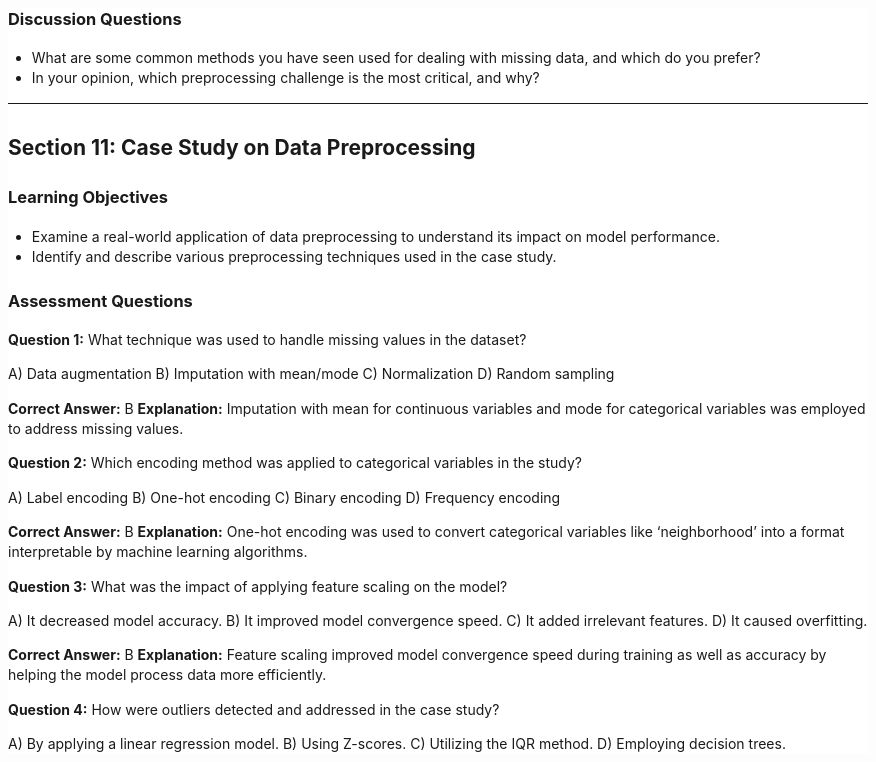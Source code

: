 ### Discussion Questions
- What are some common methods you have seen used for dealing with missing data, and which do you prefer?
- In your opinion, which preprocessing challenge is the most critical, and why?

---

## Section 11: Case Study on Data Preprocessing

### Learning Objectives
- Examine a real-world application of data preprocessing to understand its impact on model performance.
- Identify and describe various preprocessing techniques used in the case study.

### Assessment Questions

**Question 1:** What technique was used to handle missing values in the dataset?

  A) Data augmentation
  B) Imputation with mean/mode
  C) Normalization
  D) Random sampling

**Correct Answer:** B
**Explanation:** Imputation with mean for continuous variables and mode for categorical variables was employed to address missing values.

**Question 2:** Which encoding method was applied to categorical variables in the study?

  A) Label encoding
  B) One-hot encoding
  C) Binary encoding
  D) Frequency encoding

**Correct Answer:** B
**Explanation:** One-hot encoding was used to convert categorical variables like ‘neighborhood’ into a format interpretable by machine learning algorithms.

**Question 3:** What was the impact of applying feature scaling on the model?

  A) It decreased model accuracy.
  B) It improved model convergence speed.
  C) It added irrelevant features.
  D) It caused overfitting.

**Correct Answer:** B
**Explanation:** Feature scaling improved model convergence speed during training as well as accuracy by helping the model process data more efficiently.

**Question 4:** How were outliers detected and addressed in the case study?

  A) By applying a linear regression model.
  B) Using Z-scores.
  C) Utilizing the IQR method.
  D) Employing decision trees.
